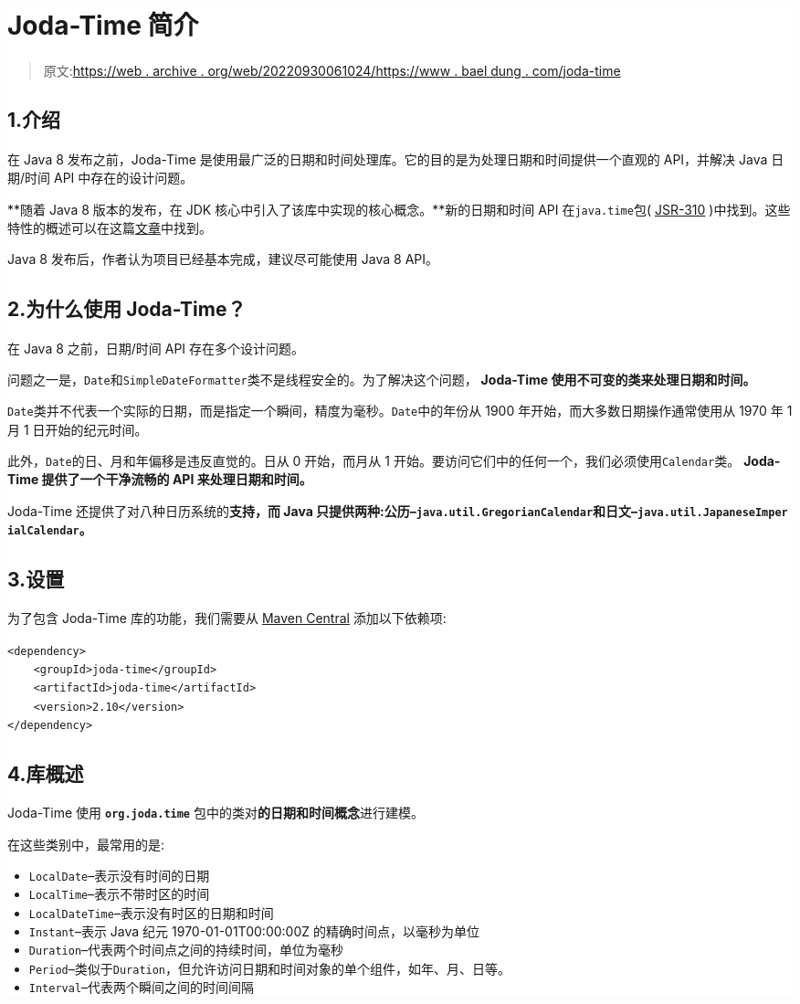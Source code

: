 # Joda-Time 简介

> 原文:[https://web . archive . org/web/20220930061024/https://www . bael dung . com/joda-time](https://web.archive.org/web/20220930061024/https://www.baeldung.com/joda-time)

## 1.介绍

在 Java 8 发布之前，Joda-Time 是使用最广泛的日期和时间处理库。它的目的是为处理日期和时间提供一个直观的 API，并解决 Java 日期/时间 API 中存在的设计问题。

**随着 Java 8 版本的发布，在 JDK 核心中引入了该库中实现的核心概念。**新的日期和时间 API 在`java.time`包( [JSR-310](https://web.archive.org/web/20221126215424/https://jcp.org/en/jsr/detail?id=310) )中找到。这些特性的概述可以在这篇[文章](/web/20221126215424/https://www.baeldung.com/java-8-date-time-intro)中找到。

Java 8 发布后，作者认为项目已经基本完成，建议尽可能使用 Java 8 API。

## 2.为什么使用 Joda-Time？

在 Java 8 之前，日期/时间 API 存在多个设计问题。

问题之一是，`Date`和`SimpleDateFormatter`类不是线程安全的。为了解决这个问题， **Joda-Time 使用不可变的类来处理日期和时间。**

`Date`类并不代表一个实际的日期，而是指定一个瞬间，精度为毫秒。`Date`中的年份从 1900 年开始，而大多数日期操作通常使用从 1970 年 1 月 1 日开始的纪元时间。

此外，`Date`的日、月和年偏移是违反直觉的。日从 0 开始，而月从 1 开始。要访问它们中的任何一个，我们必须使用`Calendar`类。 **Joda-Time 提供了一个干净流畅的 API 来处理日期和时间。**

Joda-Time 还提供了对八种日历系统的**支持，而 Java 只提供两种:公历–`java.util.GregorianCalendar`和日文–`java.util.JapaneseImperialCalendar`。**

## 3.设置

为了包含 Joda-Time 库的功能，我们需要从 [Maven Central](https://web.archive.org/web/20221126215424/https://search.maven.org/classic/#search%7Cga%7C1%7Cg%3A%22joda-time%22%20AND%20a%3A%22joda-time%22) 添加以下依赖项:

```
<dependency>
    <groupId>joda-time</groupId>
    <artifactId>joda-time</artifactId>
    <version>2.10</version>
</dependency>
```

## 4.库概述

Joda-Time 使用 **`org.joda.time`** 包中的类对**的日期和时间概念**进行建模。

在这些类别中，最常用的是:

*   `LocalDate`–表示没有时间的日期
*   `LocalTime`–表示不带时区的时间
*   `LocalDateTime`–表示没有时区的日期和时间
*   `Instant`–表示 Java 纪元 1970-01-01T00:00:00Z 的精确时间点，以毫秒为单位
*   `Duration`–代表两个时间点之间的持续时间，单位为毫秒
*   `Period`–类似于`Duration`，但允许访问日期和时间对象的单个组件，如年、月、日等。
*   `Interval`–代表两个瞬间之间的时间间隔
